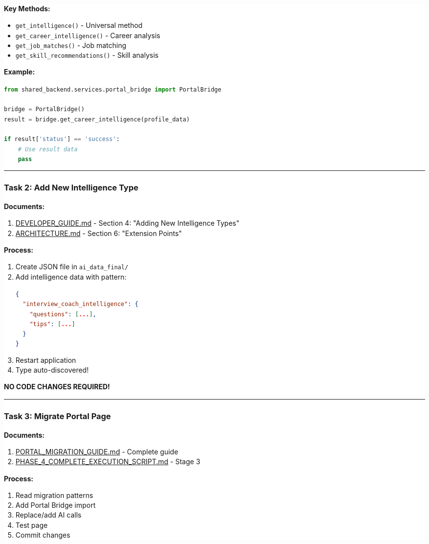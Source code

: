 **Key Methods:**
- `get_intelligence()` - Universal method
- `get_career_intelligence()` - Career analysis
- `get_job_matches()` - Job matching
- `get_skill_recommendations()` - Skill analysis

**Example:**
```python
from shared_backend.services.portal_bridge import PortalBridge

bridge = PortalBridge()
result = bridge.get_career_intelligence(profile_data)

if result['status'] == 'success':
    # Use result data
    pass
```

---

### Task 2: Add New Intelligence Type

**Documents:**
1. [DEVELOPER_GUIDE.md](docs/DEVELOPER_GUIDE.md) - Section 4: "Adding New Intelligence Types"
2. [ARCHITECTURE.md](docs/ARCHITECTURE.md) - Section 6: "Extension Points"

**Process:**
1. Create JSON file in `ai_data_final/`
2. Add intelligence data with pattern:
   ```json
   {
     "interview_coach_intelligence": {
       "questions": [...],
       "tips": [...]
     }
   }
   ```
3. Restart application
4. Type auto-discovered!

**NO CODE CHANGES REQUIRED!**

---

### Task 3: Migrate Portal Page

**Documents:**
1. [PORTAL_MIGRATION_GUIDE.md](docs/PORTAL_MIGRATION_GUIDE.md) - Complete guide
2. [PHASE_4_COMPLETE_EXECUTION_SCRIPT.md](docs/PHASE_4_COMPLETE_EXECUTION_SCRIPT.md) - Stage 3

**Process:**
1. Read migration patterns
2. Add Portal Bridge import
3. Replace/add AI calls
4. Test page
5. Commit changes

